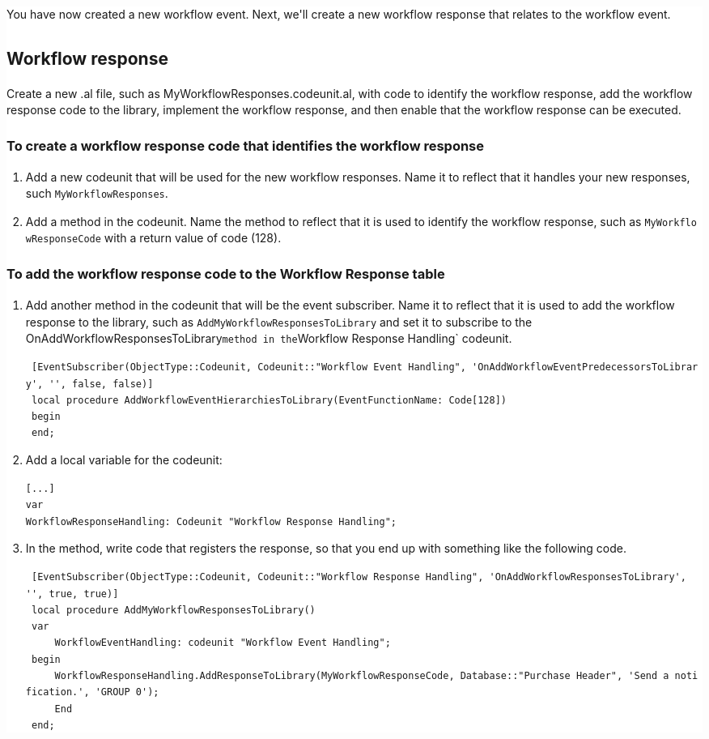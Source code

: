 You have now created a new workflow event. Next, we'll create a new workflow response that relates to the workflow event.  

## Workflow response

Create a new .al file, such as MyWorkflowResponses.codeunit.al, with code to identify the workflow response, add the workflow response code to the library, implement the workflow response, and then enable that the workflow response can be executed.  

### To create a workflow response code that identifies the workflow response  

1. Add a new codeunit that will be used for the new workflow responses. Name it to reflect that it handles your new responses, such `MyWorkflowResponses`.  

2. Add a method in the codeunit. Name the method to reflect that it is used to identify the workflow response, such as `MyWorkflowResponseCode` with a return value of code (128).  

### To add the workflow response code to the Workflow Response table  

1. Add another method in the codeunit that will be the event subscriber. Name it to reflect that it is used to add the workflow response to the library, such as `AddMyWorkflowResponsesToLibrary` and set it to subscribe to the OnAddWorkflowResponsesToLibrary` method in the `Workflow Response Handling` codeunit.  

   ```AL
    [EventSubscriber(ObjectType::Codeunit, Codeunit::"Workflow Event Handling", 'OnAddWorkflowEventPredecessorsToLibrary', '', false, false)]
    local procedure AddWorkflowEventHierarchiesToLibrary(EventFunctionName: Code[128])
    begin
    end;
   ```

2. Add a local variable for the codeunit:

    ```al
    [...]
    var
    WorkflowResponseHandling: Codeunit "Workflow Response Handling";
    ```

3. In the method, write code that registers the response, so that you end up with something like the following code.  

   ```AL
    [EventSubscriber(ObjectType::Codeunit, Codeunit::"Workflow Response Handling", 'OnAddWorkflowResponsesToLibrary', '', true, true)]
    local procedure AddMyWorkflowResponsesToLibrary()
    var
        WorkflowEventHandling: codeunit "Workflow Event Handling";
    begin
        WorkflowResponseHandling.AddResponseToLibrary(MyWorkflowResponseCode, Database::"Purchase Header", 'Send a notification.', 'GROUP 0');
        End
    end;
   ```
